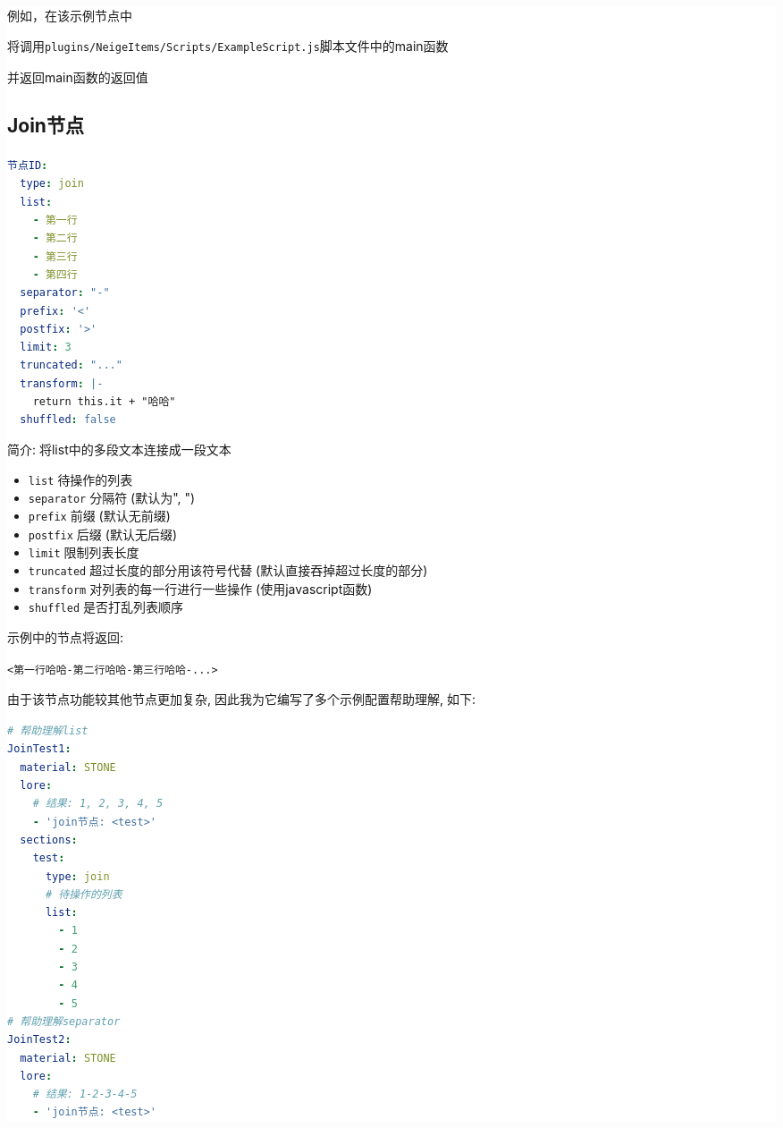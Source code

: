 例如，在该示例节点中

将调用`plugins/NeigeItems/Scripts/ExampleScript.js`脚本文件中的main函数

并返回main函数的返回值

## Join节点

```yaml
节点ID:
  type: join
  list:
    - 第一行
    - 第二行
    - 第三行
    - 第四行
  separator: "-"
  prefix: '<'
  postfix: '>'
  limit: 3
  truncated: "..."
  transform: |-
    return this.it + "哈哈"
  shuffled: false
```

简介: 将list中的多段文本连接成一段文本

* `list` 待操作的列表
* `separator` 分隔符 (默认为", ")
* `prefix` 前缀 (默认无前缀)
* `postfix` 后缀 (默认无后缀)
* `limit` 限制列表长度
* `truncated` 超过长度的部分用该符号代替 (默认直接吞掉超过长度的部分)
* `transform` 对列表的每一行进行一些操作 (使用javascript函数)
* `shuffled` 是否打乱列表顺序

示例中的节点将返回:

```
<第一行哈哈-第二行哈哈-第三行哈哈-...>
```

由于该节点功能较其他节点更加复杂,  因此我为它编写了多个示例配置帮助理解, 如下:

```yaml
# 帮助理解list
JoinTest1:
  material: STONE
  lore:
    # 结果: 1, 2, 3, 4, 5
    - 'join节点: <test>'
  sections:
    test:
      type: join
      # 待操作的列表
      list:
        - 1
        - 2
        - 3
        - 4
        - 5
# 帮助理解separator
JoinTest2:
  material: STONE
  lore:
    # 结果: 1-2-3-4-5
    - 'join节点: <test>'
```